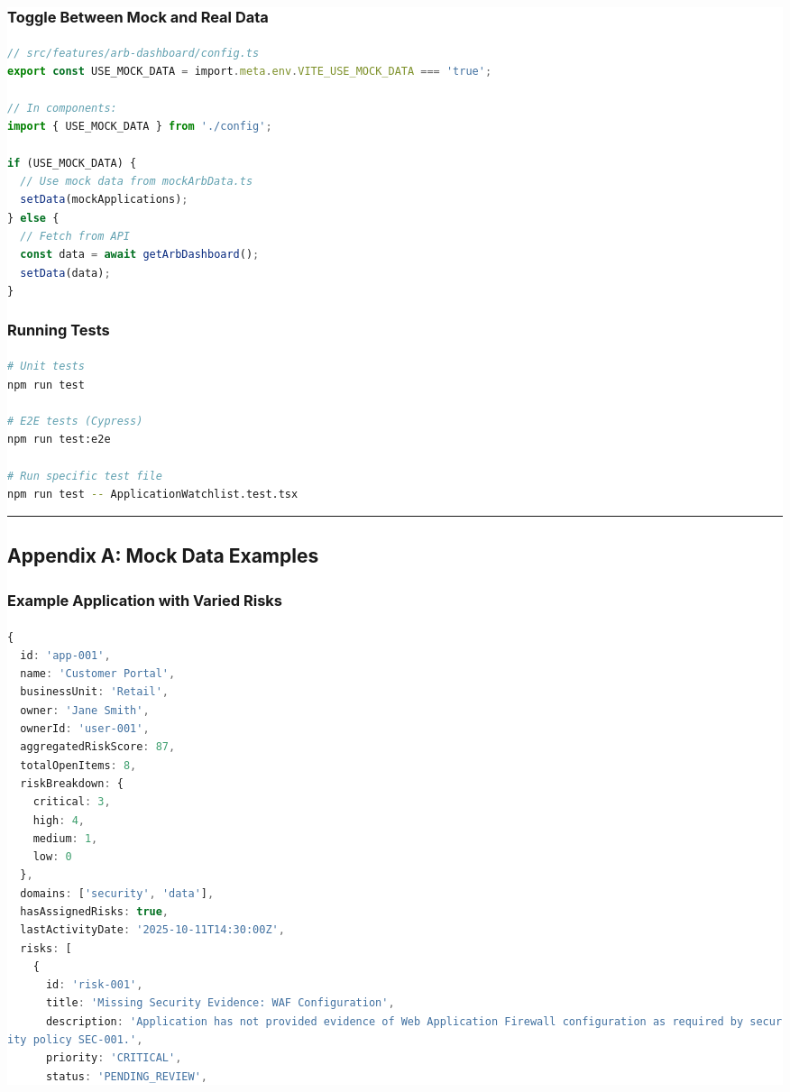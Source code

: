 ### Toggle Between Mock and Real Data

```typescript
// src/features/arb-dashboard/config.ts
export const USE_MOCK_DATA = import.meta.env.VITE_USE_MOCK_DATA === 'true';

// In components:
import { USE_MOCK_DATA } from './config';

if (USE_MOCK_DATA) {
  // Use mock data from mockArbData.ts
  setData(mockApplications);
} else {
  // Fetch from API
  const data = await getArbDashboard();
  setData(data);
}
```

### Running Tests

```bash
# Unit tests
npm run test

# E2E tests (Cypress)
npm run test:e2e

# Run specific test file
npm run test -- ApplicationWatchlist.test.tsx
```

---

## Appendix A: Mock Data Examples

### Example Application with Varied Risks

```typescript
{
  id: 'app-001',
  name: 'Customer Portal',
  businessUnit: 'Retail',
  owner: 'Jane Smith',
  ownerId: 'user-001',
  aggregatedRiskScore: 87,
  totalOpenItems: 8,
  riskBreakdown: {
    critical: 3,
    high: 4,
    medium: 1,
    low: 0
  },
  domains: ['security', 'data'],
  hasAssignedRisks: true,
  lastActivityDate: '2025-10-11T14:30:00Z',
  risks: [
    {
      id: 'risk-001',
      title: 'Missing Security Evidence: WAF Configuration',
      description: 'Application has not provided evidence of Web Application Firewall configuration as required by security policy SEC-001.',
      priority: 'CRITICAL',
      status: 'PENDING_REVIEW',
```